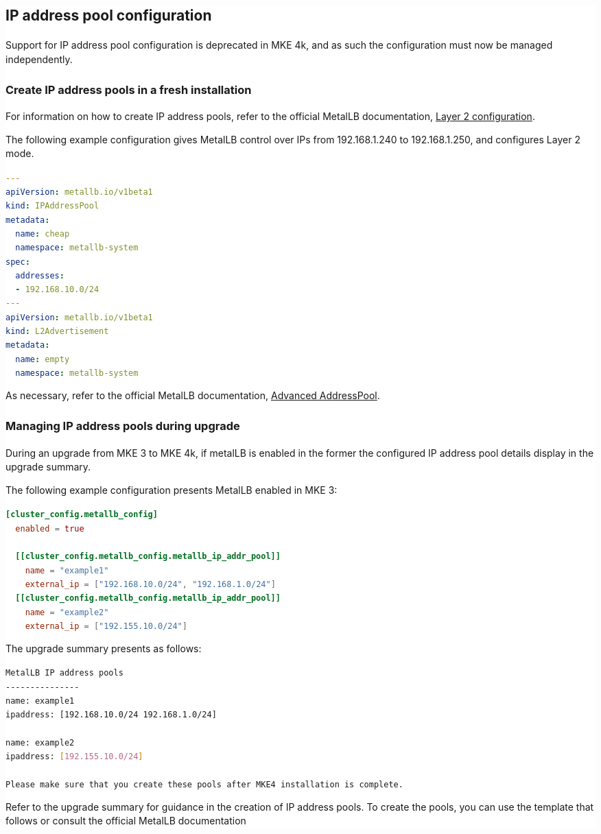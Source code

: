## IP address pool configuration

   Support for IP address pool configuration is deprecated in
  MKE 4k, and as such the configuration must now be managed independently. 

### Create IP address pools in a fresh installation

  For information on how to create IP address pools, refer to the official MetalLB documentation,
  [Layer 2 configuration](https://metallb.universe.tf/configuration/#layer-2-configuration).

The following example configuration gives MetalLB control over IPs from 192.168.1.240 to 192.168.1.250, and configures Layer 2 mode.

```yaml
---
apiVersion: metallb.io/v1beta1
kind: IPAddressPool
metadata:
  name: cheap
  namespace: metallb-system
spec:
  addresses:
  - 192.168.10.0/24
---
apiVersion: metallb.io/v1beta1
kind: L2Advertisement
metadata:
  name: empty
  namespace: metallb-system
```
As necessary, refer to the official MetalLB documentation, [Advanced AddressPool](https://metallb.universe.tf/configuration/_advanced_ipaddresspool_configuration).

### Managing IP address pools during upgrade

 During an upgrade from MKE 3 to MKE 4k, if metalLB is enabled in the former the
 configured IP address pool details display in the upgrade summary.

The following example configuration presents MetalLB enabled in MKE 3:

```toml
[cluster_config.metallb_config]
  enabled = true

  [[cluster_config.metallb_config.metallb_ip_addr_pool]]
    name = "example1"
    external_ip = ["192.168.10.0/24", "192.168.1.0/24"]
  [[cluster_config.metallb_config.metallb_ip_addr_pool]]
    name = "example2"
    external_ip = ["192.155.10.0/24"]
```
The upgrade summary presents as follows:

```bash
MetalLB IP address pools
---------------
name: example1
ipaddress: [192.168.10.0/24 192.168.1.0/24]

name: example2
ipaddress: [192.155.10.0/24]

Please make sure that you create these pools after MKE4 installation is complete.
```
Refer to the upgrade summary for guidance in the creation of IP address pools. To create the pools,
you can use the template that follows or consult the official MetalLB documentation